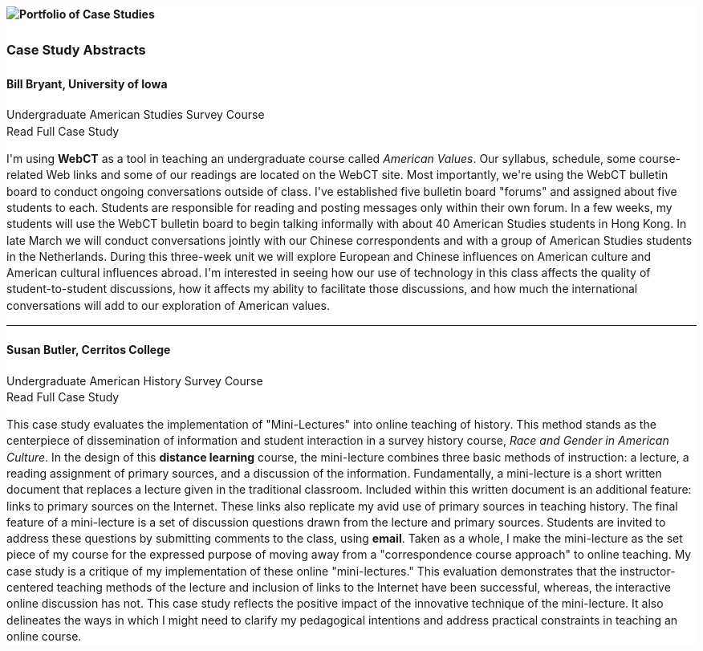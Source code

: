 ####  ![Portfolio of Case Studies](portfolio.gif)

###  Case Study Abstracts

####  Bill Bryant, University of Iowa  
Undergraduate American Studies Survey Course  
Read Full Case Study

I'm using **WebCT** as a tool in teaching an undergraduate course called
_American Values_. Our syllabus, schedule, some course-related Web links and
some of our readings are located on the WebCT site. Most importantly, we're
using the WebCT bulletin board to conduct ongoing conversations outside of
class. I've established five bulletin board "forums" and assigned about five
students to each. Students are responsible for reading and posting messages
only within their own forum. In a few weeks, my students will use the WebCT
bulletin board to begin talking informally with about 40 American Studies
students in Hong Kong. In late March we will conduct conversations jointly
with our Chinese correspondents and with a group of American Studies students
in the Netherlands. During this three-week unit we will explore European and
Chinese influences on American culture and American cultural influences
abroad. I'm interested in seeing how our use of technology in this class
affects the quality of student-to-student discussions, how it affects my
ability to facilitate those discussions, and how much the international
conversations will add to our exploration of American values.  

* * *

####  Susan Butler, Cerritos College  
Undergraduate American History Survey Course  
Read Full Case Study

This case study evaluates the implementation of "Mini-Lectures" into online
teaching of history. This method stands as the centerpiece of dissemination of
information and student interaction in a survey history course, _Race and
Gender in American Culture_. In the design of this **distance learning**
course, the mini-lecture combines three basic methods of instruction: a
lecture, a reading assignment of primary sources, and a discussion of the
information. Fundamentally, a mini-lecture is a short written document that
replaces a lecture given in the traditional classroom. Included within this
written document is an additional feature: links to primary sources on the
Internet. These links also replicate my avid use of primary sources in
teaching history. The final feature of a mini-lecture is a set of discussion
questions drawn from the lecture and primary sources. Students are invited to
address these questions by submitting comments to the class, using **email**.
Taken as a whole, I make the mini-lecture as the set piece of my course for
the expressed purpose of moving away from a "correspondence course approach"
to online teaching. My case study is a critique of my implementation of these
online "mini-lectures." This evaluation demonstrates that the instructor-
centered teaching methods of the lecture and inclusion of links to the
Internet have been successful, whereas, the interactive online discussion has
not. This case study reflects the positive impact of the innovative technique
of the mini-lecture. It also delineates the ways in which I might need to
clarify my pedagogical intentions and address practical constraints in
teaching an online course.  
